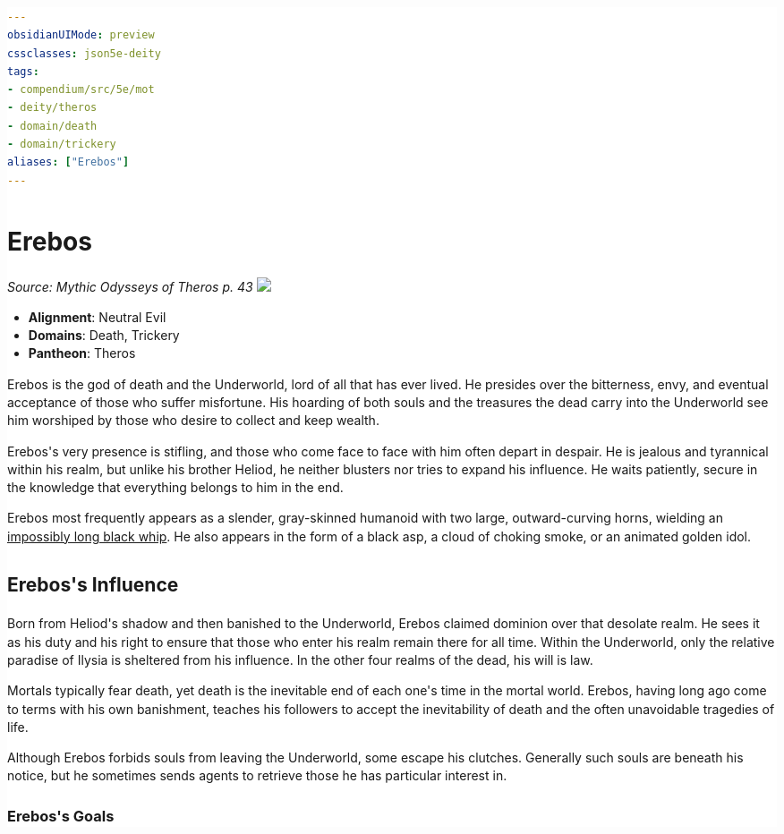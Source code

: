 ```yaml
---
obsidianUIMode: preview
cssclasses: json5e-deity
tags:
- compendium/src/5e/mot
- deity/theros
- domain/death
- domain/trickery
aliases: ["Erebos"]
---
```

# Erebos
*Source: Mythic Odysseys of Theros p. 43* 
![](/2-Mechanics/CLI/deities/img/mot-028-02-03-erebos.webp#symbol)

- **Alignment**: Neutral Evil
- **Domains**: Death, Trickery
- **Pantheon**: Theros

Erebos is the god of death and the Underworld, lord of all that has ever lived. He presides over the bitterness, envy, and eventual acceptance of those who suffer misfortune. His hoarding of both souls and the treasures the dead carry into the Underworld see him worshiped by those who desire to collect and keep wealth.

Erebos's very presence is stifling, and those who come face to face with him often depart in despair. He is jealous and tyrannical within his realm, but unlike his brother Heliod, he neither blusters nor tries to expand his influence. He waits patiently, secure in the knowledge that everything belongs to him in the end.

Erebos most frequently appears as a slender, gray-skinned humanoid with two large, outward-curving horns, wielding an [impossibly long black whip](/2-Mechanics/CLI/items/mastix-whip-of-erebos-mot.md). He also appears in the form of a black asp, a cloud of choking smoke, or an animated golden idol.

## Erebos's Influence

Born from Heliod's shadow and then banished to the Underworld, Erebos claimed dominion over that desolate realm. He sees it as his duty and his right to ensure that those who enter his realm remain there for all time. Within the Underworld, only the relative paradise of Ilysia is sheltered from his influence. In the other four realms of the dead, his will is law.

Mortals typically fear death, yet death is the inevitable end of each one's time in the mortal world. Erebos, having long ago come to terms with his own banishment, teaches his followers to accept the inevitability of death and the often unavoidable tragedies of life.

Although Erebos forbids souls from leaving the Underworld, some escape his clutches. Generally such souls are beneath his notice, but he sometimes sends agents to retrieve those he has particular interest in.

### Erebos's Goals

